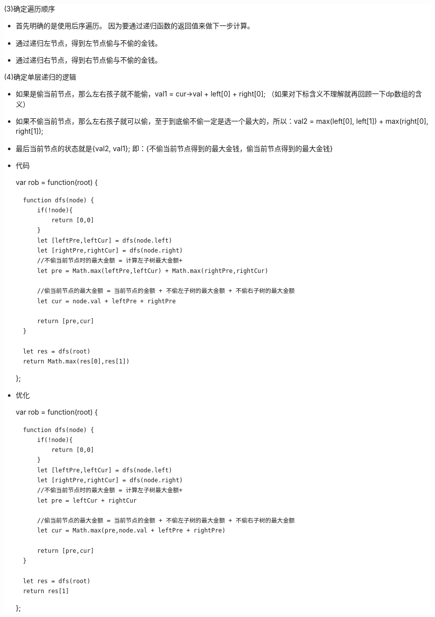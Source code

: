   (3)确定遍历顺序

   - 首先明确的是使用后序遍历。 因为要通过递归函数的返回值来做下一步计算。

   - 通过递归左节点，得到左节点偷与不偷的金钱。

   - 通过递归右节点，得到右节点偷与不偷的金钱。

  (4)确定单层递归的逻辑

   - 如果是偷当前节点，那么左右孩子就不能偷，val1 = cur->val + left[0] + right[0]; （如果对下标含义不理解就再回顾一下dp数组的含义）

   - 如果不偷当前节点，那么左右孩子就可以偷，至于到底偷不偷一定是选一个最大的，所以：val2 = max(left[0], left[1]) + max(right[0], right[1]);

   - 最后当前节点的状态就是{val2, val1}; 即：{不偷当前节点得到的最大金钱，偷当前节点得到的最大金钱}

- 代码

	var rob = function(root) {
	
	    function dfs(node) {
	        if(!node){
	            return [0,0]
	        }
	        let [leftPre,leftCur] = dfs(node.left)
	        let [rightPre,rightCur] = dfs(node.right)
	        //不偷当前节点时的最大金额 = 计算左子树最大金额+
	        let pre = Math.max(leftPre,leftCur) + Math.max(rightPre,rightCur)
	
	        //偷当前节点的最大金额 = 当前节点的金额 + 不偷左子树的最大金额 + 不偷右子树的最大金额
	        let cur = node.val + leftPre + rightPre
	
	        return [pre,cur]
	    }
	
	    let res = dfs(root)
	    return Math.max(res[0],res[1])
	};

- 优化

	var rob = function(root) {
	
	    function dfs(node) {
	        if(!node){
	            return [0,0]
	        }
	        let [leftPre,leftCur] = dfs(node.left)
	        let [rightPre,rightCur] = dfs(node.right)
	        //不偷当前节点时的最大金额 = 计算左子树最大金额+
	        let pre = leftCur + rightCur
	
	        //偷当前节点的最大金额 = 当前节点的金额 + 不偷左子树的最大金额 + 不偷右子树的最大金额
	        let cur = Math.max(pre,node.val + leftPre + rightPre)
	
	        return [pre,cur]
	    }
	
	    let res = dfs(root)
	    return res[1]
	};
